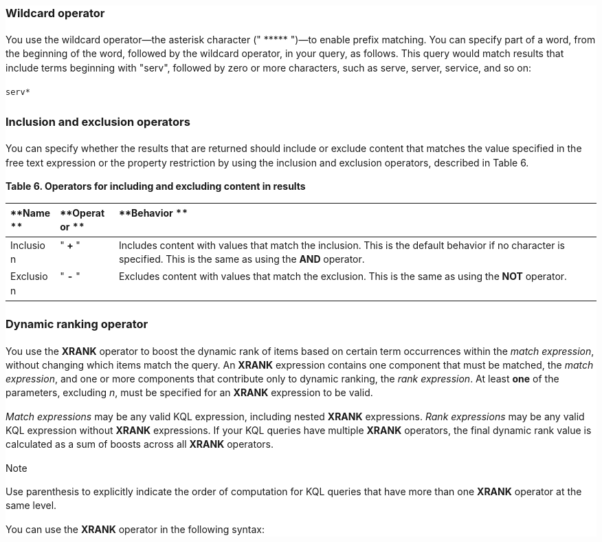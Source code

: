     
    

### Wildcard operator

You use the wildcard operator—the asterisk character (" ***** ")—to enable prefix matching. You can specify part of a word, from the beginning of the word, followed by the wildcard operator, in your query, as follows. This query would match results that include terms beginning with "serv", followed by zero or more characters, such as serve, server, service, and so on:
  
    
    
 `serv*`
  
    
    

### Inclusion and exclusion operators

You can specify whether the results that are returned should include or exclude content that matches the value specified in the free text expression or the property restriction by using the inclusion and exclusion operators, described in Table 6. 
  
    
    

**Table 6. Operators for including and excluding content in results**


|**Name **|**Operator **|**Behavior **|
|:-----|:-----|:-----|
|Inclusion |" **+** "|Includes content with values that match the inclusion. This is the default behavior if no character is specified. This is the same as using the  **AND** operator.|
|Exclusion |" **-** "|Excludes content with values that match the exclusion. This is the same as using the  **NOT** operator.|
   

### Dynamic ranking operator

You use the  **XRANK** operator to boost the dynamic rank of items based on certain term occurrences within the _match expression_, without changing which items match the query. An  **XRANK** expression contains one component that must be matched, the _match expression_, and one or more components that contribute only to dynamic ranking, the  _rank expression_. At least  **one** of the parameters, excluding _n_, must be specified for an  **XRANK** expression to be valid.
  
    
    
 _Match expressions_ may be any valid KQL expression, including nested **XRANK** expressions. _Rank expressions_ may be any valid KQL expression without **XRANK** expressions. If your KQL queries have multiple **XRANK** operators, the final dynamic rank value is calculated as a sum of boosts across all **XRANK** operators.
  
    
    

> [!Note]  
> Use parenthesis to explicitly indicate the order of computation for KQL queries that have more than one  **XRANK** operator at the same level.
  
    
    

You can use the  **XRANK** operator in the following syntax:
  
    